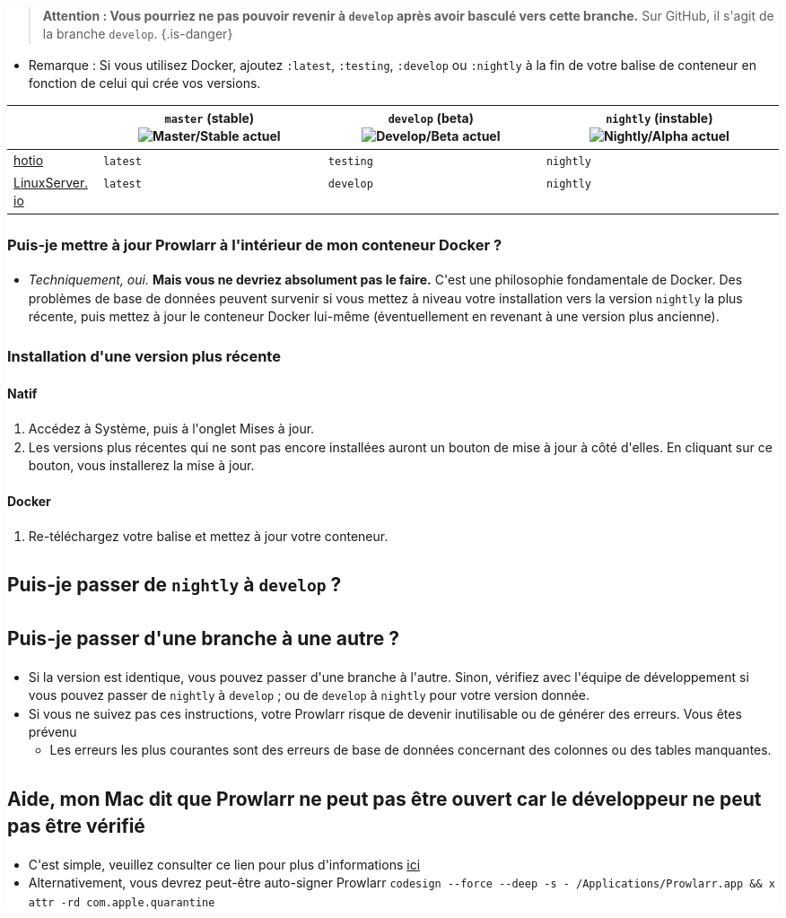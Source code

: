 > **Attention : Vous pourriez ne pas pouvoir revenir à `develop` après avoir basculé vers cette branche.** Sur GitHub, il s'agit de la branche `develop`.
{.is-danger}

- Remarque : Si vous utilisez Docker, ajoutez `:latest`, `:testing`, `:develop` ou `:nightly` à la fin de votre balise de conteneur en fonction de celui qui crée vos versions.

|                                                                      | `master` (stable) ![Master/Stable actuel](https://img.shields.io/badge/dynamic/json?color=f5f5f5&style=flat-square&label=Master&query=%24%5B0%5D.version&url=https://prowlarr.servarr.com/v1/update/master/changes) | `develop` (beta) ![Develop/Beta actuel](https://img.shields.io/badge/dynamic/json?color=f5f5f5&style=flat-square&label=Develop&query=%24%5B0%5D.version&url=https://prowlarr.servarr.com/v1/update/develop/changes) | `nightly` (instable) ![Nightly/Alpha actuel](https://img.shields.io/badge/dynamic/json?color=f5f5f5&style=flat-square&label=Nightly&query=%24%5B0%5D.version&url=https://prowlarr.servarr.com/v1/update/nightly/changes) |
| -------------------------------------------------------------------- | -------------------------------------------------------------------------------------------------------------------------------------------------------------------------------------------------------------------- | -------------------------------------------------------------------------------------------------------------------------------------------------------------------------------------------------------------------- | ------------------------------------------------------------------------------------------------------------------------------------------------------------------------------------------------------------------------- |
| [hotio](https://hotio.dev/containers/prowlarr)                       | `latest`                                                                                                                                                                                                             | `testing`                                                                                                                                                                                                            | `nightly`                                                                                                                                                                                                                 |
| [LinuxServer.io](https://docs.linuxserver.io/images/docker-prowlarr) | `latest`                                                                                                                                                                                                             | `develop`                                                                                                                                                                                                            | `nightly`                                                                                                                                                                                                                 |

### Puis-je mettre à jour Prowlarr à l'intérieur de mon conteneur Docker ?

- *Techniquement, oui.* **Mais vous ne devriez absolument pas le faire.** C'est une philosophie fondamentale de Docker. Des problèmes de base de données peuvent survenir si vous mettez à niveau votre installation vers la version `nightly` la plus récente, puis mettez à jour le conteneur Docker lui-même (éventuellement en revenant à une version plus ancienne).

### Installation d'une version plus récente

#### Natif

1. Accédez à Système, puis à l'onglet Mises à jour.
1. Les versions plus récentes qui ne sont pas encore installées auront un bouton de mise à jour à côté d'elles. En cliquant sur ce bouton, vous installerez la mise à jour.

#### Docker

1. Re-téléchargez votre balise et mettez à jour votre conteneur.

## Puis-je passer de `nightly` à `develop` ?

## Puis-je passer d'une branche à une autre ?

- Si la version est identique, vous pouvez passer d'une branche à l'autre. Sinon, vérifiez avec l'équipe de développement si vous pouvez passer de `nightly` à `develop` ; ou de `develop` à `nightly` pour votre version donnée.
- Si vous ne suivez pas ces instructions, votre Prowlarr risque de devenir inutilisable ou de générer des erreurs. Vous êtes prévenu
  - Les erreurs les plus courantes sont des erreurs de base de données concernant des colonnes ou des tables manquantes.

## Aide, mon Mac dit que Prowlarr ne peut pas être ouvert car le développeur ne peut pas être vérifié

- C'est simple, veuillez consulter ce lien pour plus d'informations [ici](https://support.apple.com/guide/mac-help/open-a-mac-app-from-an-unidentified-developer-mh40616/mac)
- Alternativement, vous devrez peut-être auto-signer Prowlarr `codesign --force --deep -s - /Applications/Prowlarr.app && xattr -rd com.apple.quarantine`
